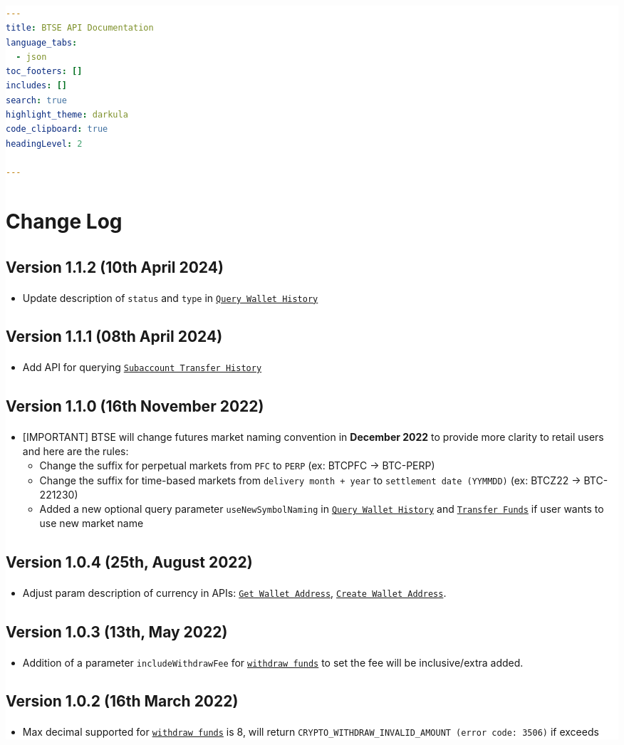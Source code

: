 ```yaml
---
title: BTSE API Documentation
language_tabs:
  - json
toc_footers: []
includes: []
search: true
highlight_theme: darkula
code_clipboard: true
headingLevel: 2

---
```


# Change Log

## Version 1.1.2 (10th April 2024)

* Update description of `status` and `type` in [`Query Wallet History`](#query-wallet-history)

## Version 1.1.1 (08th April 2024)

* Add API for querying [`Subaccount Transfer History`](#subaccount-transfer-history)

## Version 1.1.0 (16th November 2022)

* [IMPORTANT] BTSE will change futures market naming convention in **December 2022** to provide more clarity to retail users and here are the rules:
  - Change the suffix for perpetual markets from `PFC` to `PERP` (ex: BTCPFC -> BTC-PERP)
  - Change the suffix for time-based markets from `delivery month + year` to `settlement date (YYMMDD)` (ex: BTCZ22 -> BTC-221230)
  - Added a new optional query parameter `useNewSymbolNaming` in [`Query Wallet History`](#query-wallet-history) and [`Transfer Funds`](#transfer-funds) if user wants to use new market name

## Version 1.0.4 (25th, August 2022)

* Adjust param description of currency in APIs: [`Get Wallet Address`](#get-wallet-address), [`Create Wallet Address`](#create-wallet-address).

## Version 1.0.3 (13th, May 2022)

* Addition of a parameter `includeWithdrawFee` for [`withdraw funds`](#withdraw-funds) to set the fee will be inclusive/extra added.

## Version 1.0.2 (16th March 2022)

* Max decimal supported for [`withdraw funds`](#withdraw-funds) is 8, will return `CRYPTO_WITHDRAW_INVALID_AMOUNT (error code: 3506)` if exceeds
